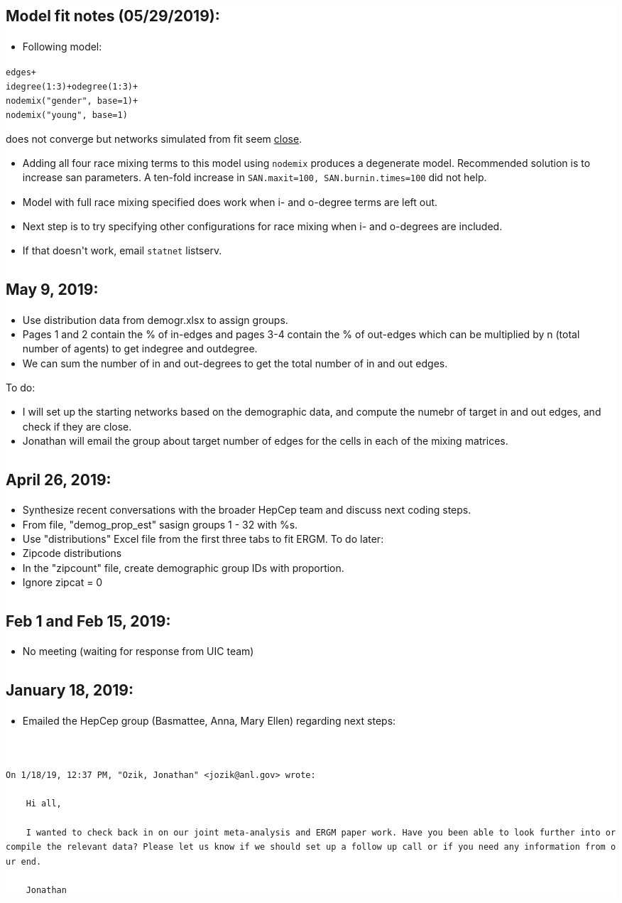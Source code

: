 ## Model fit notes (05/29/2019):
* Following model:
```
edges+
idegree(1:3)+odegree(1:3)+
nodemix("gender", base=1)+
nodemix("young", base=1)
```
does not converge but networks simulated from fit seem [close](https://docs.google.com/document/d/1JBKLihbtemgnyVHN9DpmqCb0NJcOKB5UkdWUAAOnh-I/edit?usp=sharing).

* Adding all four race mixing terms to this model using `nodemix` produces a degenerate model. 
Recommended solution is to increase san parameters. A ten-fold increase in `SAN.maxit=100, SAN.burnin.times=100`
 did not help.

* Model with full race mixing specified does work when i- and o-degree terms are left out.

* Next step is to try specifying other configurations for race mixing when i- and o-degrees are included.

* If that doesn't work, email `statnet` listserv. 
   
## May 9, 2019:
* Use distribution data from demogr.xlsx to assign groups.
* Pages 1 and 2 contain the % of in-edges and pages 3-4 contain the % of out-edges which can be multiplied by n (total number of agents) to get indegree and outdegree. 
* We can sum the number of in and out-degrees to get the total number of in and out edges.   

To do:
* I will set up the starting networks based on the demographic data, and compute the numebr of target in and out edges, and check if they are close.
* Jonathan will email the group about target number of edges for the cells in each of the mixing matrices.

## April 26, 2019:
* Synthesize recent conversations with the broader HepCep team and discuss next coding steps. 
* From file, "demog_prop_est" sasign groups 1 - 32 with %s.
* Use "distributions" Excel file from the first three tabs to fit ERGM.
To do later:    
* Zipcode distributions
* In the "zipcount" file, create demographic group IDs with proportion.
* Ignore zipcat = 0

## Feb 1 and Feb 15, 2019:       
* No meeting (waiting for response from UIC team)    

## January 18, 2019:   
* Emailed the HepCep group (Basmattee, Anna, Mary Ellen) regarding next steps:
```


On 1/18/19, 12:37 PM, "Ozik, Jonathan" <jozik@anl.gov> wrote:

    Hi all,
    
    I wanted to check back in on our joint meta-analysis and ERGM paper work. Have you been able to look further into or compile the relevant data? Please let us know if we should set up a follow up call or if you need any information from our end.
    
    Jonathan
```
